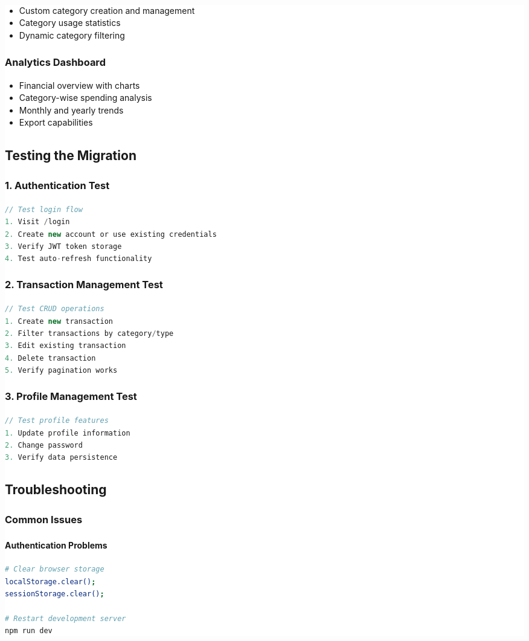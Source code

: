 - Custom category creation and management
- Category usage statistics
- Dynamic category filtering

### Analytics Dashboard

- Financial overview with charts
- Category-wise spending analysis
- Monthly and yearly trends
- Export capabilities

## Testing the Migration

### 1. Authentication Test

```javascript
// Test login flow
1. Visit /login
2. Create new account or use existing credentials
3. Verify JWT token storage
4. Test auto-refresh functionality
```

### 2. Transaction Management Test

```javascript
// Test CRUD operations
1. Create new transaction
2. Filter transactions by category/type
3. Edit existing transaction
4. Delete transaction
5. Verify pagination works
```

### 3. Profile Management Test

```javascript
// Test profile features
1. Update profile information
2. Change password
3. Verify data persistence
```

## Troubleshooting

### Common Issues

#### Authentication Problems

```bash
# Clear browser storage
localStorage.clear();
sessionStorage.clear();

# Restart development server
npm run dev
```
